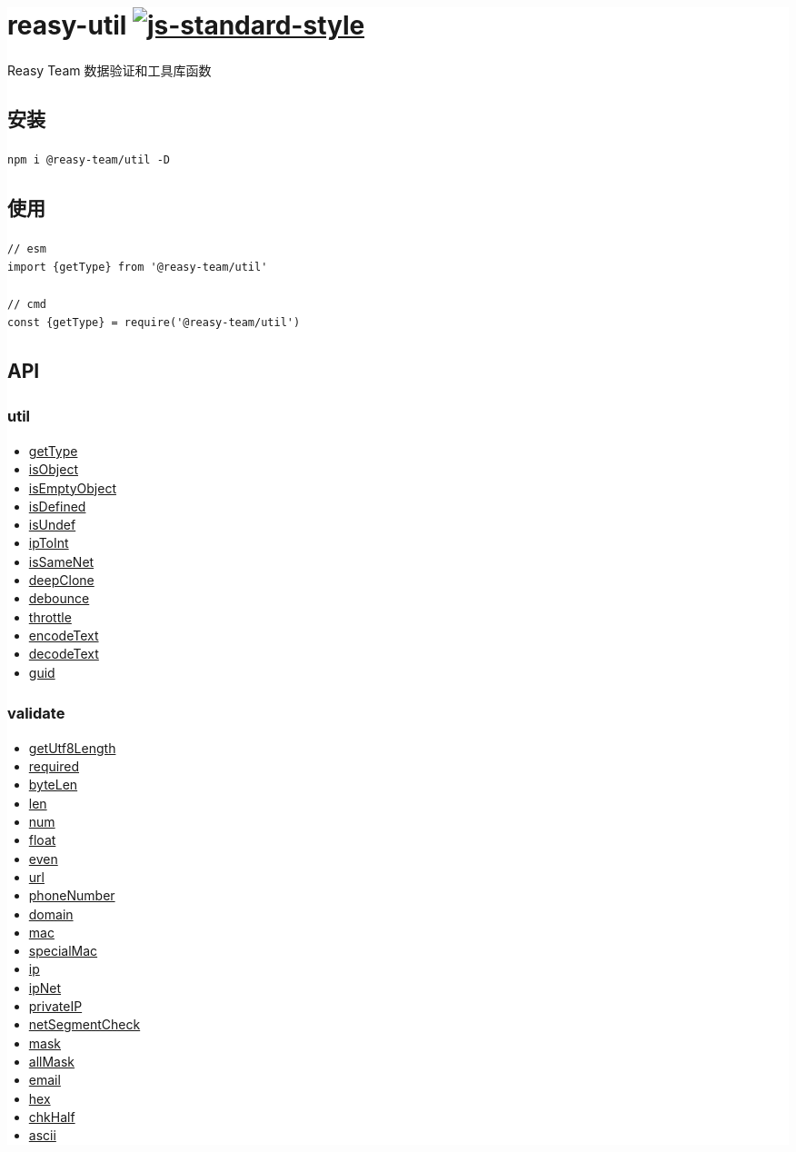 # reasy-util [![js-standard-style](https://img.shields.io/badge/code%20style-standard-brightgreen.svg)](http://standardjs.com)
Reasy Team 数据验证和工具库函数

## 安装
```
npm i @reasy-team/util -D
```

## 使用
```
// esm
import {getType} from '@reasy-team/util'

// cmd
const {getType} = require('@reasy-team/util')
```

## API

### util

- [getType](#getType(obj))
- [isObject](#isObject(obj))
- [isEmptyObject](#isEmptyObject(obj))
- [isDefined](#isDefined(val))
- [isUndef](#isUndef(val))
- [ipToInt](#ipToInt(ip))
- [isSameNet](#isSameNet(lanIp,-wanIp,-lanMask,-wanMask))
- [deepClone](#deepClone(obj))
- [debounce](#debounce(func,-seconds,-[immediate=false]))
- [throttle](#throttle(func,-wait))
- [encodeText](#encodeText(str))
- [decodeText](#decodeText(str))
- [guid](#guid())

### validate

- [getUtf8Length](#getUtf8Length(str))
- [required](#required(str))
- [byteLen](#byteLen(str,-[min],-[max]))
- [len](#len(str,-[min],-[max]))
- [num](#num(str,-min,-max))
- [float](#float(str,-min,-max))
- [even](#even(str,-min,-max))
- [url](#url(str))
- [phoneNumber](#phoneNumber(str))
- [domain](#domain(str,-min,-max))
- [mac](#mac(str))
- [specialMac](#specialMac(str))
- [ip](#ip(str))
- [ipNet](#ipNet(str))
- [privateIP](#privateIP(str))
- [netSegmentCheck](#netSegmentCheck(ip,-lanIp,-mask))
- [mask](#mask(str))
- [allMask](#allMask(str))
- [email](#email(str))
- [hex](#hex(str))
- [chkHalf](#chkHalf(str))
- [ascii](#ascii(str))